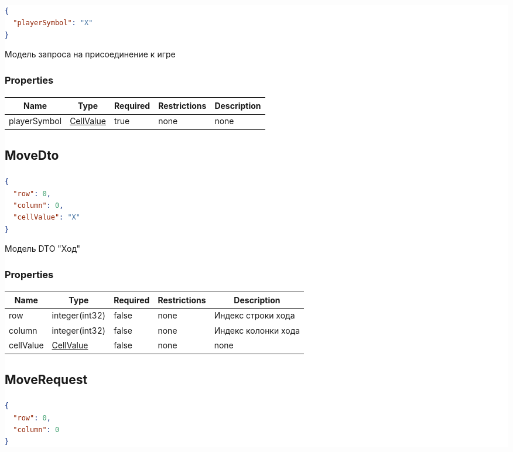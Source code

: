 ```json
{
  "playerSymbol": "X"
}

```

Модель запроса на присоединение к игре

### Properties

|Name|Type|Required|Restrictions|Description|
|---|---|---|---|---|
|playerSymbol|[CellValue](#schemacellvalue)|true|none|none|

<h2 id="tocS_MoveDto">MoveDto</h2>

<a id="schemamovedto"></a>
<a id="schema_MoveDto"></a>
<a id="tocSmovedto"></a>
<a id="tocsmovedto"></a>

```json
{
  "row": 0,
  "column": 0,
  "cellValue": "X"
}

```

Модель DTO "Ход"

### Properties

|Name|Type|Required|Restrictions|Description|
|---|---|---|---|---|
|row|integer(int32)|false|none|Индекс строки хода|
|column|integer(int32)|false|none|Индекс колонки хода|
|cellValue|[CellValue](#schemacellvalue)|false|none|none|

<h2 id="tocS_MoveRequest">MoveRequest</h2>

<a id="schemamoverequest"></a>
<a id="schema_MoveRequest"></a>
<a id="tocSmoverequest"></a>
<a id="tocsmoverequest"></a>

```json
{
  "row": 0,
  "column": 0
}

```
